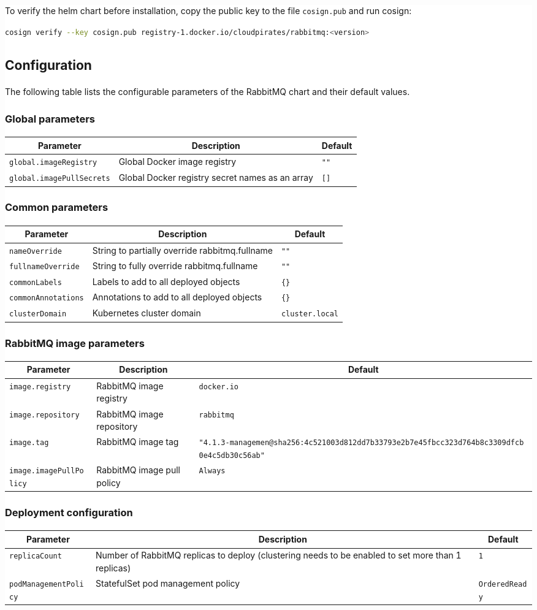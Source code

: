 To verify the helm chart before installation, copy the public key to the file `cosign.pub` and run cosign:

```bash
cosign verify --key cosign.pub registry-1.docker.io/cloudpirates/rabbitmq:<version>
```

## Configuration

The following table lists the configurable parameters of the RabbitMQ chart and their default values.

### Global parameters

| Parameter                 | Description                                     | Default |
| ------------------------- | ----------------------------------------------- | ------- |
| `global.imageRegistry`    | Global Docker image registry                    | `""`    |
| `global.imagePullSecrets` | Global Docker registry secret names as an array | `[]`    |

### Common parameters

| Parameter           | Description                                    | Default         |
| ------------------- | ---------------------------------------------- | --------------- |
| `nameOverride`      | String to partially override rabbitmq.fullname | `""`            |
| `fullnameOverride`  | String to fully override rabbitmq.fullname     | `""`            |
| `commonLabels`      | Labels to add to all deployed objects          | `{}`            |
| `commonAnnotations` | Annotations to add to all deployed objects     | `{}`            |
| `clusterDomain`     | Kubernetes cluster domain                      | `cluster.local` |

### RabbitMQ image parameters

| Parameter               | Description                | Default                                                                                     |
| ----------------------- | -------------------------- | ------------------------------------------------------------------------------------------- |
| `image.registry`        | RabbitMQ image registry    | `docker.io`                                                                                 |
| `image.repository`      | RabbitMQ image repository  | `rabbitmq`                                                                                  |
| `image.tag`             | RabbitMQ image tag         | `"4.1.3-managemen@sha256:4c521003d812dd7b33793e2b7e45fbcc323d764b8c3309dfcb0e4c5db30c56ab"` |
| `image.imagePullPolicy` | RabbitMQ image pull policy | `Always`                                                                                    |

### Deployment configuration

| Parameter             | Description                                                                                        | Default        |
| --------------------- | -------------------------------------------------------------------------------------------------- | -------------- |
| `replicaCount`        | Number of RabbitMQ replicas to deploy (clustering needs to be enabled to set more than 1 replicas) | `1`            |
| `podManagementPolicy` | StatefulSet pod management policy                                                                  | `OrderedReady` |
